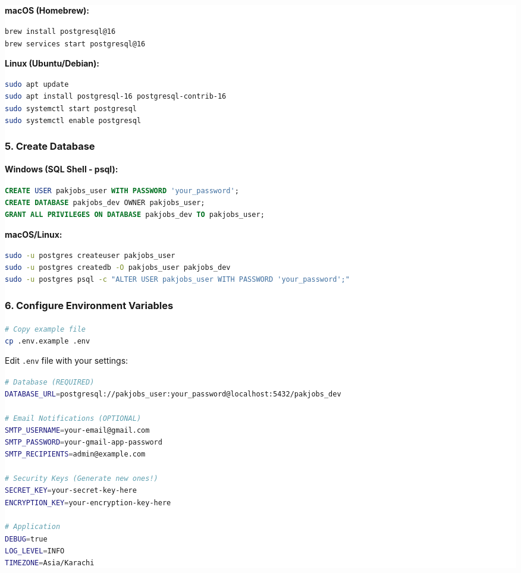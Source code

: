 **macOS (Homebrew):**
```bash
brew install postgresql@16
brew services start postgresql@16
```

**Linux (Ubuntu/Debian):**
```bash
sudo apt update
sudo apt install postgresql-16 postgresql-contrib-16
sudo systemctl start postgresql
sudo systemctl enable postgresql
```

### 5. Create Database

**Windows (SQL Shell - psql):**
```sql
CREATE USER pakjobs_user WITH PASSWORD 'your_password';
CREATE DATABASE pakjobs_dev OWNER pakjobs_user;
GRANT ALL PRIVILEGES ON DATABASE pakjobs_dev TO pakjobs_user;
```

**macOS/Linux:**
```bash
sudo -u postgres createuser pakjobs_user
sudo -u postgres createdb -O pakjobs_user pakjobs_dev
sudo -u postgres psql -c "ALTER USER pakjobs_user WITH PASSWORD 'your_password';"
```

### 6. Configure Environment Variables

```bash
# Copy example file
cp .env.example .env
```

Edit `.env` file with your settings:

```bash
# Database (REQUIRED)
DATABASE_URL=postgresql://pakjobs_user:your_password@localhost:5432/pakjobs_dev

# Email Notifications (OPTIONAL)
SMTP_USERNAME=your-email@gmail.com
SMTP_PASSWORD=your-gmail-app-password
SMTP_RECIPIENTS=admin@example.com

# Security Keys (Generate new ones!)
SECRET_KEY=your-secret-key-here
ENCRYPTION_KEY=your-encryption-key-here

# Application
DEBUG=true
LOG_LEVEL=INFO
TIMEZONE=Asia/Karachi
```
